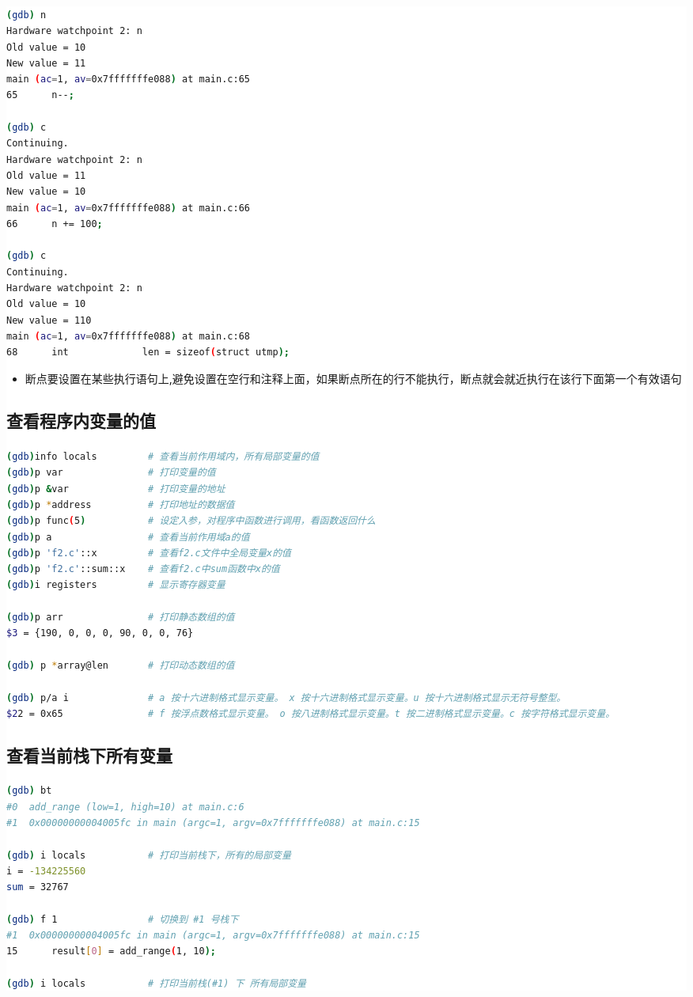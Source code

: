 ```bash
(gdb) n
Hardware watchpoint 2: n
Old value = 10
New value = 11
main (ac=1, av=0x7fffffffe088) at main.c:65
65	    n--;

(gdb) c
Continuing.
Hardware watchpoint 2: n
Old value = 11
New value = 10
main (ac=1, av=0x7fffffffe088) at main.c:66
66	    n += 100;

(gdb) c
Continuing.
Hardware watchpoint 2: n
Old value = 10
New value = 110
main (ac=1, av=0x7fffffffe088) at main.c:68
68	    int             len = sizeof(struct utmp);
```

- 断点要设置在某些执行语句上,避免设置在空行和注释上面，如果断点所在的行不能执行，断点就会就近执行在该行下面第一个有效语句

## 查看程序内变量的值

```bash
(gdb)info locals         # 查看当前作用域内，所有局部变量的值
(gdb)p var               # 打印变量的值
(gdb)p &var              # 打印变量的地址
(gdb)p *address          # 打印地址的数据值
(gdb)p func(5)           # 设定入参，对程序中函数进行调用，看函数返回什么
(gdb)p a                 # 查看当前作用域a的值
(gdb)p 'f2.c'::x         # 查看f2.c文件中全局变量x的值
(gdb)p 'f2.c'::sum::x    # 查看f2.c中sum函数中x的值
(gdb)i registers         # 显示寄存器变量

(gdb)p arr               # 打印静态数组的值
$3 = {190, 0, 0, 0, 90, 0, 0, 76}

(gdb) p *array@len       # 打印动态数组的值

(gdb) p/a i              # a 按十六进制格式显示变量。 x 按十六进制格式显示变量。u 按十六进制格式显示无符号整型。
$22 = 0x65               # f 按浮点数格式显示变量。 o 按八进制格式显示变量。t 按二进制格式显示变量。c 按字符格式显示变量。
```

## 查看当前栈下所有变量

```bash
(gdb) bt
#0  add_range (low=1, high=10) at main.c:6
#1  0x00000000004005fc in main (argc=1, argv=0x7fffffffe088) at main.c:15

(gdb) i locals           # 打印当前栈下，所有的局部变量
i = -134225560
sum = 32767

(gdb) f 1                # 切换到 #1 号栈下
#1  0x00000000004005fc in main (argc=1, argv=0x7fffffffe088) at main.c:15
15	    result[0] = add_range(1, 10);

(gdb) i locals           # 打印当前栈(#1) 下 所有局部变量
```